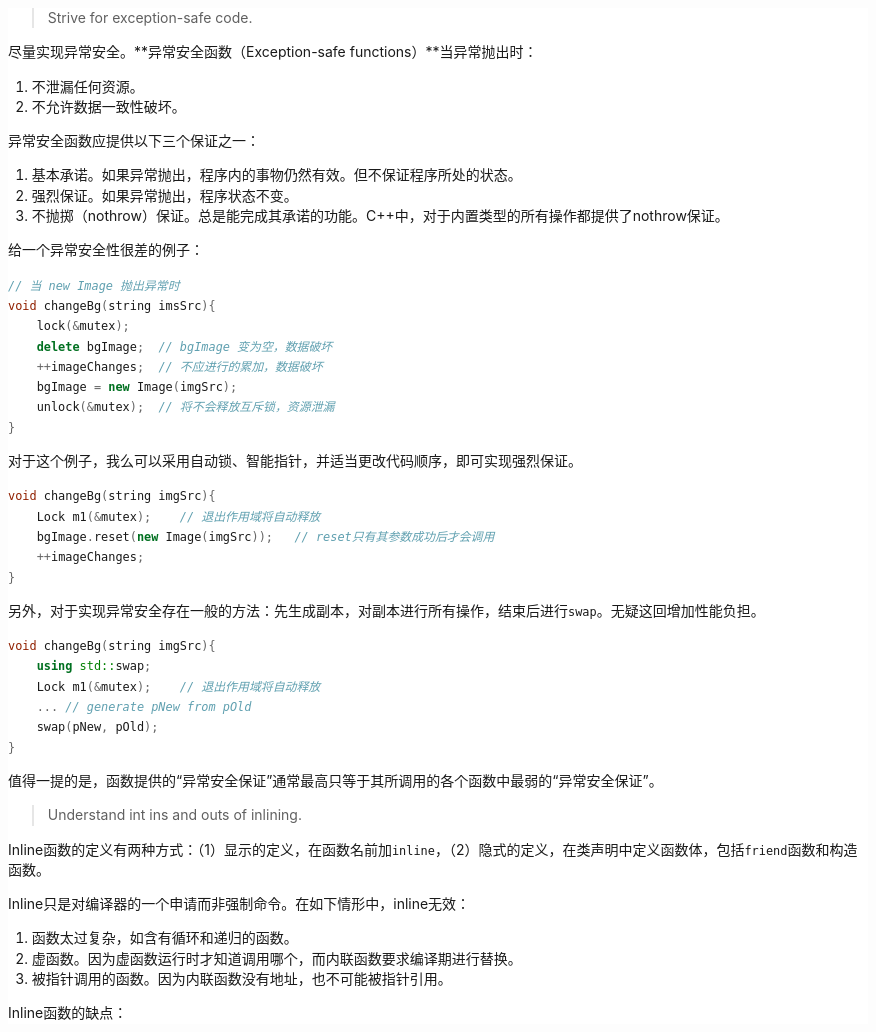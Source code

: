 > Strive for exception-safe code.

尽量实现异常安全。**异常安全函数（Exception-safe functions）**当异常抛出时：

1. 不泄漏任何资源。
2. 不允许数据一致性破坏。

异常安全函数应提供以下三个保证之一：

1. 基本承诺。如果异常抛出，程序内的事物仍然有效。但不保证程序所处的状态。
2. 强烈保证。如果异常抛出，程序状态不变。
3. 不抛掷（nothrow）保证。总是能完成其承诺的功能。C++中，对于内置类型的所有操作都提供了nothrow保证。

给一个异常安全性很差的例子：

```cpp
// 当 new Image 抛出异常时
void changeBg(string imsSrc){
    lock(&mutex);
    delete bgImage;  // bgImage 变为空，数据破坏
    ++imageChanges;  // 不应进行的累加，数据破坏
    bgImage = new Image(imgSrc);
    unlock(&mutex);  // 将不会释放互斥锁，资源泄漏
}
```

对于这个例子，我么可以采用自动锁、智能指针，并适当更改代码顺序，即可实现强烈保证。

```cpp
void changeBg(string imgSrc){
    Lock m1(&mutex);    // 退出作用域将自动释放
    bgImage.reset(new Image(imgSrc));   // reset只有其参数成功后才会调用
    ++imageChanges;
}
```

另外，对于实现异常安全存在一般的方法：先生成副本，对副本进行所有操作，结束后进行`swap`。无疑这回增加性能负担。
```cpp
void changeBg(string imgSrc){
    using std::swap;
    Lock m1(&mutex);    // 退出作用域将自动释放
    ... // generate pNew from pOld
    swap(pNew, pOld);
}
```

值得一提的是，函数提供的“异常安全保证”通常最高只等于其所调用的各个函数中最弱的“异常安全保证”。

> Understand int ins and outs of inlining.

Inline函数的定义有两种方式：（1）显示的定义，在函数名前加`inline`，（2）隐式的定义，在类声明中定义函数体，包括`friend`函数和构造函数。

Inline只是对编译器的一个申请而非强制命令。在如下情形中，inline无效：

1. 函数太过复杂，如含有循环和递归的函数。
2. 虚函数。因为虚函数运行时才知道调用哪个，而内联函数要求编译期进行替换。
3. 被指针调用的函数。因为内联函数没有地址，也不可能被指针引用。

Inline函数的缺点：
